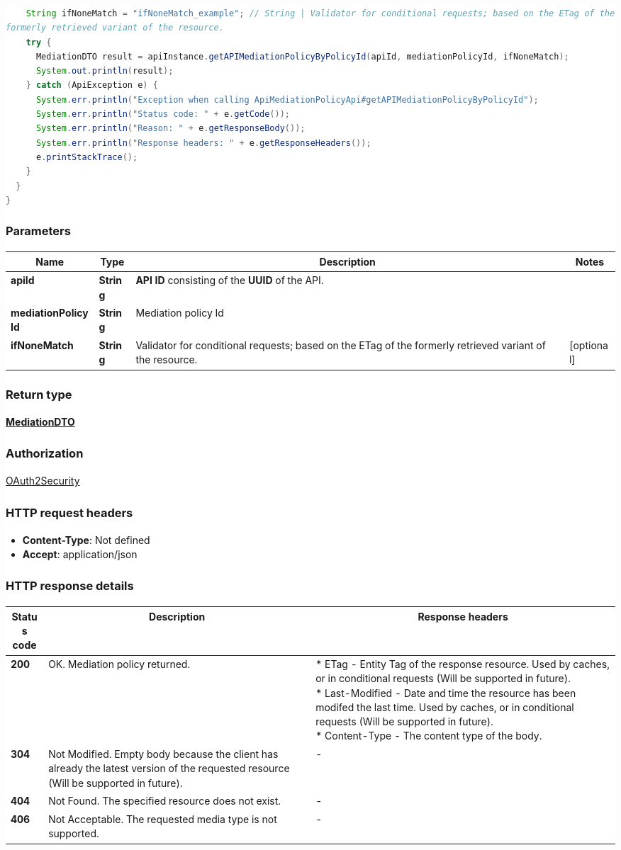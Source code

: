 ```java
    String ifNoneMatch = "ifNoneMatch_example"; // String | Validator for conditional requests; based on the ETag of the formerly retrieved variant of the resource. 
    try {
      MediationDTO result = apiInstance.getAPIMediationPolicyByPolicyId(apiId, mediationPolicyId, ifNoneMatch);
      System.out.println(result);
    } catch (ApiException e) {
      System.err.println("Exception when calling ApiMediationPolicyApi#getAPIMediationPolicyByPolicyId");
      System.err.println("Status code: " + e.getCode());
      System.err.println("Reason: " + e.getResponseBody());
      System.err.println("Response headers: " + e.getResponseHeaders());
      e.printStackTrace();
    }
  }
}
```

### Parameters

Name | Type | Description  | Notes
------------- | ------------- | ------------- | -------------
 **apiId** | **String**| **API ID** consisting of the **UUID** of the API.  |
 **mediationPolicyId** | **String**| Mediation policy Id  |
 **ifNoneMatch** | **String**| Validator for conditional requests; based on the ETag of the formerly retrieved variant of the resource.  | [optional]

### Return type

[**MediationDTO**](MediationDTO.md)

### Authorization

[OAuth2Security](../README.md#OAuth2Security)

### HTTP request headers

 - **Content-Type**: Not defined
 - **Accept**: application/json

### HTTP response details
| Status code | Description | Response headers |
|-------------|-------------|------------------|
**200** | OK. Mediation policy returned.  |  * ETag - Entity Tag of the response resource. Used by caches, or in conditional requests (Will be supported in future).  <br>  * Last-Modified - Date and time the resource has been modifed the last time. Used by caches, or in conditional requests (Will be supported in future).  <br>  * Content-Type - The content type of the body.  <br>  |
**304** | Not Modified. Empty body because the client has already the latest version of the requested resource (Will be supported in future).  |  -  |
**404** | Not Found. The specified resource does not exist. |  -  |
**406** | Not Acceptable. The requested media type is not supported. |  -  |
